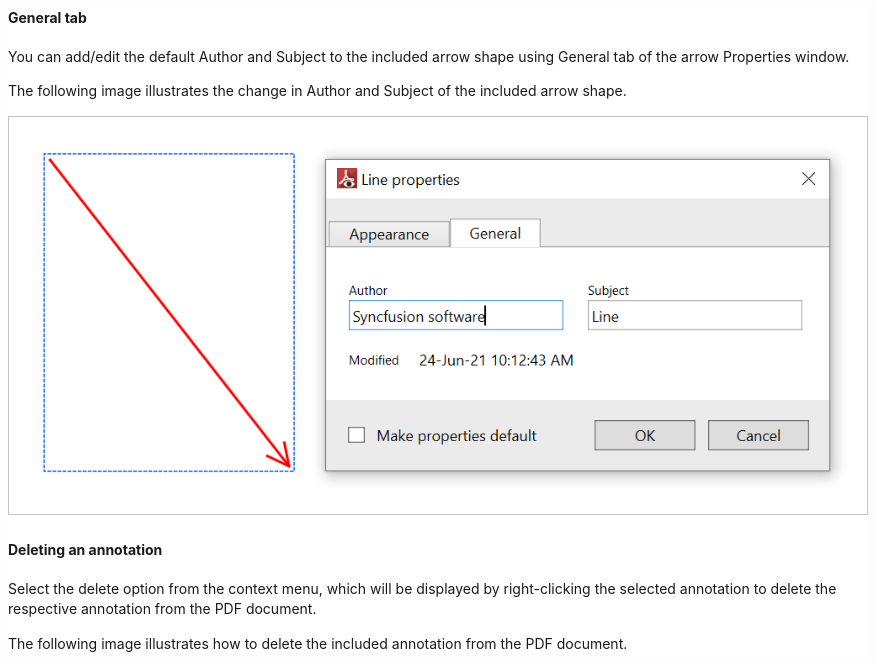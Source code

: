 #### General tab

You can add/edit the default Author and Subject to the included arrow shape using General tab of the arrow Properties window.

The following image illustrates the change in Author and Subject of the included arrow shape.

  ![arrow shape](Annotation-images\Arrow-Annotation-13.png)

#### Deleting an annotation

Select the delete option from the context menu, which will be displayed by right-clicking the selected annotation to delete the respective annotation from the PDF document.

The following image illustrates how to delete the included annotation from the PDF document.
